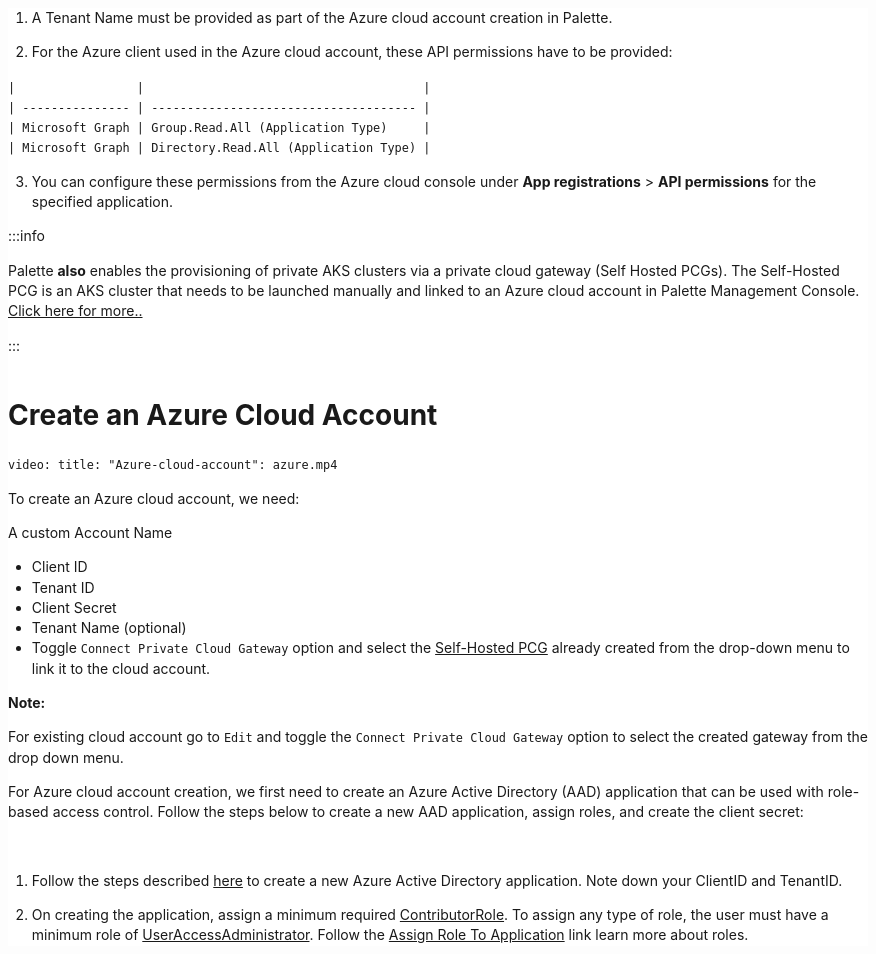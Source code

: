 
  1. A Tenant Name must be provided as part of the Azure cloud account creation in Palette.
   

  2. For the Azure client used in the Azure cloud account, these API permissions have to be provided:
  
    |                 |                                       |
    | --------------- | ------------------------------------- |
    | Microsoft Graph | Group.Read.All (Application Type)     |
    | Microsoft Graph | Directory.Read.All (Application Type) |

  3. You can configure these permissions from the Azure cloud console under **App registrations** > **API permissions** for the specified application.

:::info

Palette **also** enables the provisioning of private AKS clusters via a private cloud gateway (Self Hosted PCGs). The Self-Hosted PCG is an AKS cluster that needs to be launched manually and linked to an Azure cloud account in Palette Management Console. [Click here for more..](/clusters/public-cloud/azure/gateways#overview)

:::

# Create an Azure Cloud Account

`video: title: "Azure-cloud-account": azure.mp4`

To create an Azure cloud account, we need:

A custom Account Name
* Client ID
* Tenant ID
* Client Secret
* Tenant Name (optional)
* Toggle `Connect Private Cloud Gateway` option and select the [Self-Hosted PCG](/clusters/public-cloud/azure/gateways#overview) already created from the drop-down menu to link it to the cloud account. 

**Note:**

For existing cloud account go to `Edit` and toggle the `Connect Private Cloud Gateway` option to select the created gateway from the drop down menu.

For Azure cloud account creation, we first need to create an Azure Active Directory (AAD) application that can be used with role-based access control. Follow the steps below to create a new AAD application, assign roles, and create the client secret:

<br />

1. Follow the steps described [here](https://docs.microsoft.com/en-us/azure/active-directory/develop/howto-create-service-principal-portal#create-an-azure-active-directory-application) to create a new Azure Active Directory application. Note down your ClientID and TenantID.


2. On creating the application, assign a minimum required [ContributorRole](https://docs.microsoft.com/en-us/azure/role-based-access-control/built-in-roles#contributor). To assign any type of role, the user must have a minimum role of [UserAccessAdministrator](https://docs.microsoft.com/en-us/azure/role-based-access-control/built-in-roles#user-access-administrator). Follow the [Assign Role To Application](https://docs.microsoft.com/en-us/azure/active-directory/develop/howto-create-service-principal-portal#assign-a-role-to-the-application) link learn more about roles. 
